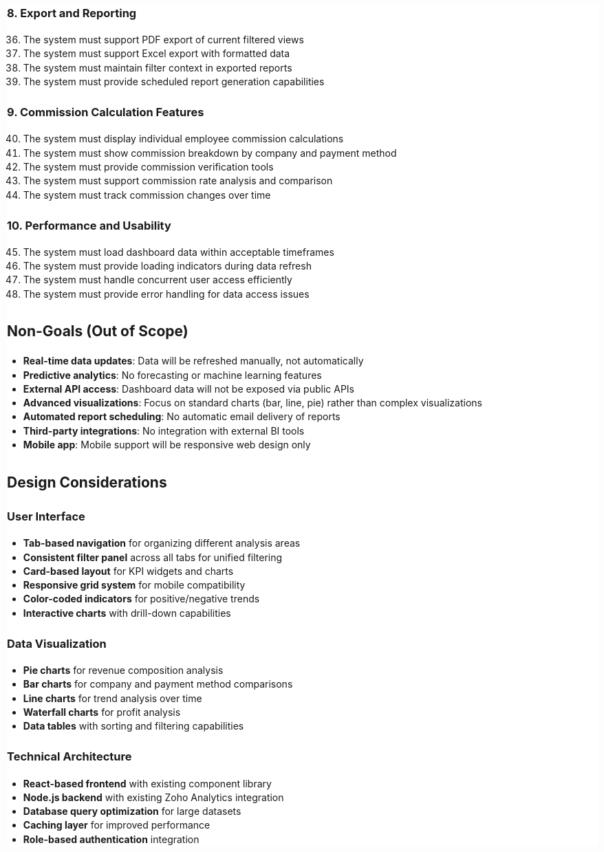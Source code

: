 ### 8. Export and Reporting
36. The system must support PDF export of current filtered views
37. The system must support Excel export with formatted data
38. The system must maintain filter context in exported reports
39. The system must provide scheduled report generation capabilities

### 9. Commission Calculation Features
40. The system must display individual employee commission calculations
41. The system must show commission breakdown by company and payment method
42. The system must provide commission verification tools
43. The system must support commission rate analysis and comparison
44. The system must track commission changes over time

### 10. Performance and Usability
45. The system must load dashboard data within acceptable timeframes
46. The system must provide loading indicators during data refresh
47. The system must handle concurrent user access efficiently
48. The system must provide error handling for data access issues

## Non-Goals (Out of Scope)

- **Real-time data updates**: Data will be refreshed manually, not automatically
- **Predictive analytics**: No forecasting or machine learning features
- **External API access**: Dashboard data will not be exposed via public APIs
- **Advanced visualizations**: Focus on standard charts (bar, line, pie) rather than complex visualizations
- **Automated report scheduling**: No automatic email delivery of reports
- **Third-party integrations**: No integration with external BI tools
- **Mobile app**: Mobile support will be responsive web design only

## Design Considerations

### User Interface
- **Tab-based navigation** for organizing different analysis areas
- **Consistent filter panel** across all tabs for unified filtering
- **Card-based layout** for KPI widgets and charts
- **Responsive grid system** for mobile compatibility
- **Color-coded indicators** for positive/negative trends
- **Interactive charts** with drill-down capabilities

### Data Visualization
- **Pie charts** for revenue composition analysis
- **Bar charts** for company and payment method comparisons
- **Line charts** for trend analysis over time
- **Waterfall charts** for profit analysis
- **Data tables** with sorting and filtering capabilities

### Technical Architecture
- **React-based frontend** with existing component library
- **Node.js backend** with existing Zoho Analytics integration
- **Database query optimization** for large datasets
- **Caching layer** for improved performance
- **Role-based authentication** integration
